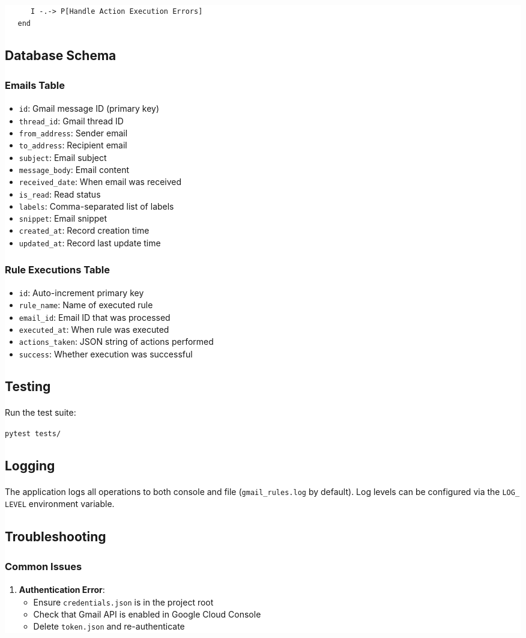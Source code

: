 ```mermaid
      I -.-> P[Handle Action Execution Errors]
   end
```

## Database Schema

### Emails Table
- `id`: Gmail message ID (primary key)
- `thread_id`: Gmail thread ID
- `from_address`: Sender email
- `to_address`: Recipient email
- `subject`: Email subject
- `message_body`: Email content
- `received_date`: When email was received
- `is_read`: Read status
- `labels`: Comma-separated list of labels
- `snippet`: Email snippet
- `created_at`: Record creation time
- `updated_at`: Record last update time

### Rule Executions Table
- `id`: Auto-increment primary key
- `rule_name`: Name of executed rule
- `email_id`: Email ID that was processed
- `executed_at`: When rule was executed
- `actions_taken`: JSON string of actions performed
- `success`: Whether execution was successful

## Testing

Run the test suite:

```bash
pytest tests/
```

## Logging

The application logs all operations to both console and file (`gmail_rules.log` by default). Log levels can be configured via the `LOG_LEVEL` environment variable.

## Troubleshooting

### Common Issues

1. **Authentication Error**:
   - Ensure `credentials.json` is in the project root
   - Check that Gmail API is enabled in Google Cloud Console
   - Delete `token.json` and re-authenticate
